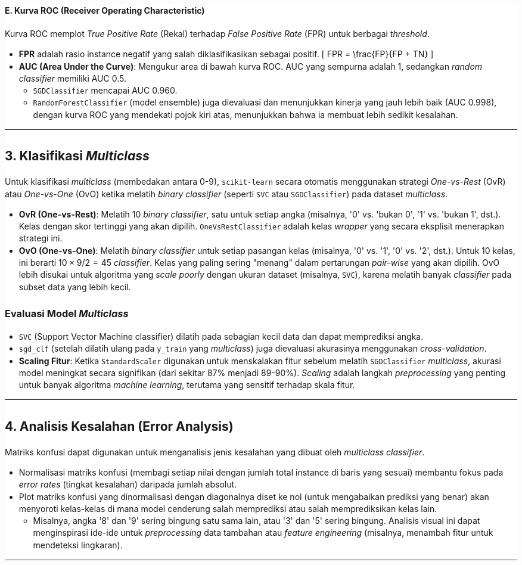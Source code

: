 #### E. Kurva ROC (Receiver Operating Characteristic)

Kurva ROC memplot *True Positive Rate* (Rekal) terhadap *False Positive Rate* (FPR) untuk berbagai *threshold*.
- **FPR** adalah rasio instance negatif yang salah diklasifikasikan sebagai positif.
  \[
  FPR = \frac{FP}{FP + TN}
  \]
- **AUC (Area Under the Curve)**: Mengukur area di bawah kurva ROC. AUC yang sempurna adalah 1, sedangkan *random classifier* memiliki AUC 0.5.
  - `SGDClassifier` mencapai AUC 0.960.
  - `RandomForestClassifier` (model ensemble) juga dievaluasi dan menunjukkan kinerja yang jauh lebih baik (AUC 0.998), dengan kurva ROC yang mendekati pojok kiri atas, menunjukkan bahwa ia membuat lebih sedikit kesalahan.

---

## 3. Klasifikasi *Multiclass*

Untuk klasifikasi *multiclass* (membedakan antara 0-9), `scikit-learn` secara otomatis menggunakan strategi *One-vs-Rest* (OvR) atau *One-vs-One* (OvO) ketika melatih *binary classifier* (seperti `SVC` atau `SGDClassifier`) pada dataset *multiclass*.

- **OvR (One-vs-Rest)**: Melatih 10 *binary classifier*, satu untuk setiap angka (misalnya, '0' vs. 'bukan 0', '1' vs. 'bukan 1', dst.). Kelas dengan skor tertinggi yang akan dipilih. `OneVsRestClassifier` adalah kelas *wrapper* yang secara eksplisit menerapkan strategi ini.
- **OvO (One-vs-One)**: Melatih *binary classifier* untuk setiap pasangan kelas (misalnya, '0' vs. '1', '0' vs. '2', dst.). Untuk 10 kelas, ini berarti $10 \times 9 / 2 = 45$ *classifier*. Kelas yang paling sering "menang" dalam pertarungan *pair-wise* yang akan dipilih. OvO lebih disukai untuk algoritma yang *scale poorly* dengan ukuran dataset (misalnya, `SVC`), karena melatih banyak *classifier* pada subset data yang lebih kecil.

### Evaluasi Model *Multiclass*

- `SVC` (Support Vector Machine classifier) dilatih pada sebagian kecil data dan dapat memprediksi angka.
- `sgd_clf` (setelah dilatih ulang pada `y_train` yang *multiclass*) juga dievaluasi akurasinya menggunakan *cross-validation*.
- **Scaling Fitur**: Ketika `StandardScaler` digunakan untuk menskalakan fitur sebelum melatih `SGDClassifier` *multiclass*, akurasi model meningkat secara signifikan (dari sekitar 87% menjadi 89-90%). *Scaling* adalah langkah *preprocessing* yang penting untuk banyak algoritma *machine learning*, terutama yang sensitif terhadap skala fitur.

---

## 4. Analisis Kesalahan (Error Analysis)

Matriks konfusi dapat digunakan untuk menganalisis jenis kesalahan yang dibuat oleh *multiclass classifier*.
- Normalisasi matriks konfusi (membagi setiap nilai dengan jumlah total instance di baris yang sesuai) membantu fokus pada *error rates* (tingkat kesalahan) daripada jumlah absolut.
- Plot matriks konfusi yang dinormalisasi dengan diagonalnya diset ke nol (untuk mengabaikan prediksi yang benar) akan menyoroti kelas-kelas di mana model cenderung salah memprediksi atau salah memprediksikan kelas lain.
  - Misalnya, angka '8' dan '9' sering bingung satu sama lain, atau '3' dan '5' sering bingung. Analisis visual ini dapat menginspirasi ide-ide untuk *preprocessing* data tambahan atau *feature engineering* (misalnya, menambah fitur untuk mendeteksi lingkaran).

---